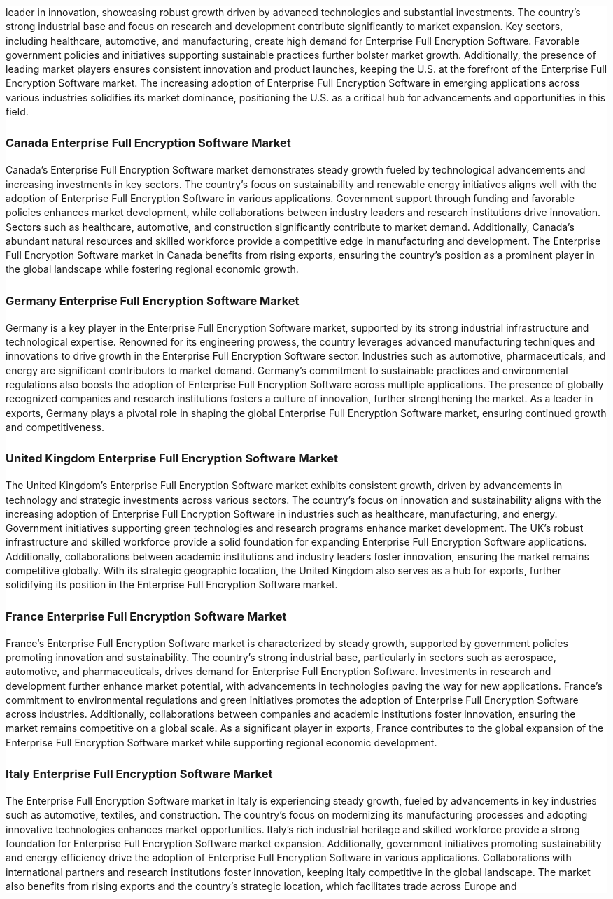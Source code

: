 leader in innovation, showcasing robust growth driven by advanced technologies and substantial investments. The country&rsquo;s strong industrial base and focus on research and development contribute significantly to market expansion. Key sectors, including healthcare, automotive, and manufacturing, create high demand for Enterprise Full Encryption Software. Favorable government policies and initiatives supporting sustainable practices further bolster market growth. Additionally, the presence of leading market players ensures consistent innovation and product launches, keeping the U.S. at the forefront of the Enterprise Full Encryption Software market. The increasing adoption of Enterprise Full Encryption Software in emerging applications across various industries solidifies its market dominance, positioning the U.S. as a critical hub for advancements and opportunities in this field.</p><h3>Canada Enterprise Full Encryption Software Market</h3><p>Canada&rsquo;s Enterprise Full Encryption Software market demonstrates steady growth fueled by technological advancements and increasing investments in key sectors. The country&rsquo;s focus on sustainability and renewable energy initiatives aligns well with the adoption of Enterprise Full Encryption Software in various applications. Government support through funding and favorable policies enhances market development, while collaborations between industry leaders and research institutions drive innovation. Sectors such as healthcare, automotive, and construction significantly contribute to market demand. Additionally, Canada&rsquo;s abundant natural resources and skilled workforce provide a competitive edge in manufacturing and development. The Enterprise Full Encryption Software market in Canada benefits from rising exports, ensuring the country&rsquo;s position as a prominent player in the global landscape while fostering regional economic growth.</p><h3>Germany Enterprise Full Encryption Software Market</h3><p>Germany is a key player in the Enterprise Full Encryption Software market, supported by its strong industrial infrastructure and technological expertise. Renowned for its engineering prowess, the country leverages advanced manufacturing techniques and innovations to drive growth in the Enterprise Full Encryption Software sector. Industries such as automotive, pharmaceuticals, and energy are significant contributors to market demand. Germany&rsquo;s commitment to sustainable practices and environmental regulations also boosts the adoption of Enterprise Full Encryption Software across multiple applications. The presence of globally recognized companies and research institutions fosters a culture of innovation, further strengthening the market. As a leader in exports, Germany plays a pivotal role in shaping the global Enterprise Full Encryption Software market, ensuring continued growth and competitiveness.</p><h3>United Kingdom Enterprise Full Encryption Software Market</h3><p>The United Kingdom&rsquo;s Enterprise Full Encryption Software market exhibits consistent growth, driven by advancements in technology and strategic investments across various sectors. The country&rsquo;s focus on innovation and sustainability aligns with the increasing adoption of Enterprise Full Encryption Software in industries such as healthcare, manufacturing, and energy. Government initiatives supporting green technologies and research programs enhance market development. The UK&rsquo;s robust infrastructure and skilled workforce provide a solid foundation for expanding Enterprise Full Encryption Software applications. Additionally, collaborations between academic institutions and industry leaders foster innovation, ensuring the market remains competitive globally. With its strategic geographic location, the United Kingdom also serves as a hub for exports, further solidifying its position in the Enterprise Full Encryption Software market.</p><h3>France Enterprise Full Encryption Software Market</h3><p>France&rsquo;s Enterprise Full Encryption Software market is characterized by steady growth, supported by government policies promoting innovation and sustainability. The country&rsquo;s strong industrial base, particularly in sectors such as aerospace, automotive, and pharmaceuticals, drives demand for Enterprise Full Encryption Software. Investments in research and development further enhance market potential, with advancements in technologies paving the way for new applications. France&rsquo;s commitment to environmental regulations and green initiatives promotes the adoption of Enterprise Full Encryption Software across industries. Additionally, collaborations between companies and academic institutions foster innovation, ensuring the market remains competitive on a global scale. As a significant player in exports, France contributes to the global expansion of the Enterprise Full Encryption Software market while supporting regional economic development.</p><h3>Italy Enterprise Full Encryption Software Market</h3><p>The Enterprise Full Encryption Software market in Italy is experiencing steady growth, fueled by advancements in key industries such as automotive, textiles, and construction. The country&rsquo;s focus on modernizing its manufacturing processes and adopting innovative technologies enhances market opportunities. Italy&rsquo;s rich industrial heritage and skilled workforce provide a strong foundation for Enterprise Full Encryption Software market expansion. Additionally, government initiatives promoting sustainability and energy efficiency drive the adoption of Enterprise Full Encryption Software in various applications. Collaborations with international partners and research institutions foster innovation, keeping Italy competitive in the global landscape. The market also benefits from rising exports and the country&rsquo;s strategic location, which facilitates trade across Europe and